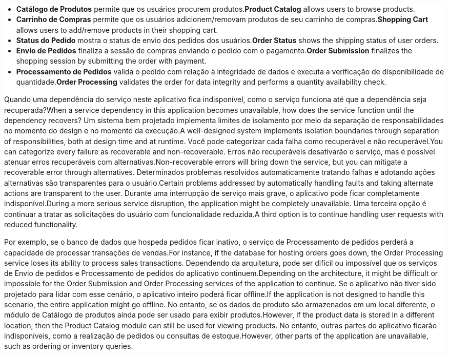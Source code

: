 * <span data-ttu-id="bfb2f-225">**Catálogo de Produtos** permite que os usuários procurem produtos.</span><span class="sxs-lookup"><span data-stu-id="bfb2f-225">**Product Catalog** allows users to browse products.</span></span>
* <span data-ttu-id="bfb2f-226">**Carrinho de Compras** permite que os usuários adicionem/removam produtos de seu carrinho de compras.</span><span class="sxs-lookup"><span data-stu-id="bfb2f-226">**Shopping Cart** allows users to add/remove products in their shopping cart.</span></span>
* <span data-ttu-id="bfb2f-227">**Status do Pedido** mostra o status de envio dos pedidos dos usuários.</span><span class="sxs-lookup"><span data-stu-id="bfb2f-227">**Order Status** shows the shipping status of user orders.</span></span>
* <span data-ttu-id="bfb2f-228">**Envio de Pedidos** finaliza a sessão de compras enviando o pedido com o pagamento.</span><span class="sxs-lookup"><span data-stu-id="bfb2f-228">**Order Submission** finalizes the shopping session by submitting the order with payment.</span></span>
* <span data-ttu-id="bfb2f-229">**Processamento de Pedidos** valida o pedido com relação à integridade de dados e executa a verificação de disponibilidade de quantidade.</span><span class="sxs-lookup"><span data-stu-id="bfb2f-229">**Order Processing** validates the order for data integrity and performs a quantity availability check.</span></span>

<span data-ttu-id="bfb2f-230">Quando uma dependência do serviço neste aplicativo fica indisponível, como o serviço funciona até que a dependência seja recuperada?</span><span class="sxs-lookup"><span data-stu-id="bfb2f-230">When a service dependency in this application becomes unavailable, how does the service function until the dependency recovers?</span></span> <span data-ttu-id="bfb2f-231">Um sistema bem projetado implementa limites de isolamento por meio da separação de responsabilidades no momento do design e no momento da execução.</span><span class="sxs-lookup"><span data-stu-id="bfb2f-231">A well-designed system implements isolation boundaries through separation of responsibilities, both at design time and at runtime.</span></span> <span data-ttu-id="bfb2f-232">Você pode categorizar cada falha como recuperável e não recuperável.</span><span class="sxs-lookup"><span data-stu-id="bfb2f-232">You can categorize every failure as recoverable and non-recoverable.</span></span> <span data-ttu-id="bfb2f-233">Erros não recuperáveis desativarão o serviço, mas é possível atenuar erros recuperáveis com alternativas.</span><span class="sxs-lookup"><span data-stu-id="bfb2f-233">Non-recoverable errors will bring down the service, but you can mitigate a recoverable error through alternatives.</span></span> <span data-ttu-id="bfb2f-234">Determinados problemas resolvidos automaticamente tratando falhas e adotando ações alternativas são transparentes para o usuário.</span><span class="sxs-lookup"><span data-stu-id="bfb2f-234">Certain problems addressed by automatically handling faults and taking alternate actions are transparent to the user.</span></span> <span data-ttu-id="bfb2f-235">Durante uma interrupção de serviço mais grave, o aplicativo pode ficar completamente indisponível.</span><span class="sxs-lookup"><span data-stu-id="bfb2f-235">During a more serious service disruption, the application might be completely unavailable.</span></span> <span data-ttu-id="bfb2f-236">Uma terceira opção é continuar a tratar as solicitações do usuário com funcionalidade reduzida.</span><span class="sxs-lookup"><span data-stu-id="bfb2f-236">A third option is to continue handling user requests with reduced functionality.</span></span>

<span data-ttu-id="bfb2f-237">Por exemplo, se o banco de dados que hospeda pedidos ficar inativo, o serviço de Processamento de pedidos perderá a capacidade de processar transações de vendas.</span><span class="sxs-lookup"><span data-stu-id="bfb2f-237">For instance, if the database for hosting orders goes down, the Order Processing service loses its ability to process sales transactions.</span></span> <span data-ttu-id="bfb2f-238">Dependendo da arquitetura, pode ser difícil ou impossível que os serviços de Envio de pedidos e Processamento de pedidos do aplicativo continuem.</span><span class="sxs-lookup"><span data-stu-id="bfb2f-238">Depending on the architecture, it might be difficult or impossible for the Order Submission and Order Processing services of the application to continue.</span></span> <span data-ttu-id="bfb2f-239">Se o aplicativo não tiver sido projetado para lidar com esse cenário, o aplicativo inteiro poderá ficar offline.</span><span class="sxs-lookup"><span data-stu-id="bfb2f-239">If the application is not designed to handle this scenario, the entire application might go offline.</span></span> <span data-ttu-id="bfb2f-240">No entanto, se os dados de produto são armazenados em um local diferente, o módulo de Catálogo de produtos ainda pode ser usado para exibir produtos.</span><span class="sxs-lookup"><span data-stu-id="bfb2f-240">However, if the product data is stored in a different location, then the Product Catalog module can still be used for viewing products.</span></span> <span data-ttu-id="bfb2f-241">No entanto, outras partes do aplicativo ficarão indisponíveis, como a realização de pedidos ou consultas de estoque.</span><span class="sxs-lookup"><span data-stu-id="bfb2f-241">However, other parts of the application are unavailable, such as ordering or inventory queries.</span></span>
